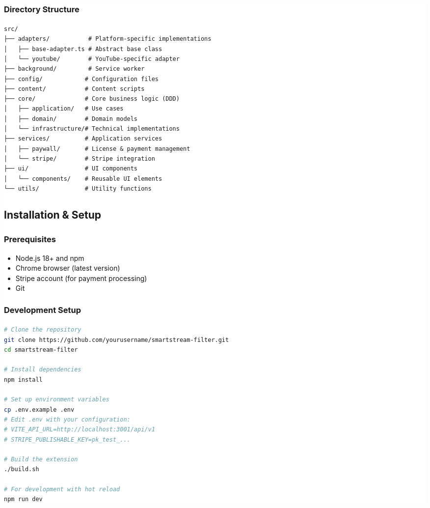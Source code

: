 ### Directory Structure

```
src/
├── adapters/           # Platform-specific implementations
│   ├── base-adapter.ts # Abstract base class
│   └── youtube/        # YouTube-specific adapter
├── background/         # Service worker
├── config/            # Configuration files
├── content/           # Content scripts
├── core/              # Core business logic (DDD)
│   ├── application/   # Use cases
│   ├── domain/        # Domain models
│   └── infrastructure/# Technical implementations
├── services/          # Application services
│   ├── paywall/       # License & payment management
│   └── stripe/        # Stripe integration
├── ui/                # UI components
│   └── components/    # Reusable UI elements
└── utils/             # Utility functions
```

## Installation & Setup

### Prerequisites

- Node.js 18+ and npm
- Chrome browser (latest version)
- Stripe account (for payment processing)
- Git

### Development Setup

```bash
# Clone the repository
git clone https://github.com/yourusername/smartstream-filter.git
cd smartstream-filter

# Install dependencies
npm install

# Set up environment variables
cp .env.example .env
# Edit .env with your configuration:
# VITE_API_URL=http://localhost:3001/api/v1
# STRIPE_PUBLISHABLE_KEY=pk_test_...

# Build the extension
./build.sh

# For development with hot reload
npm run dev
```
